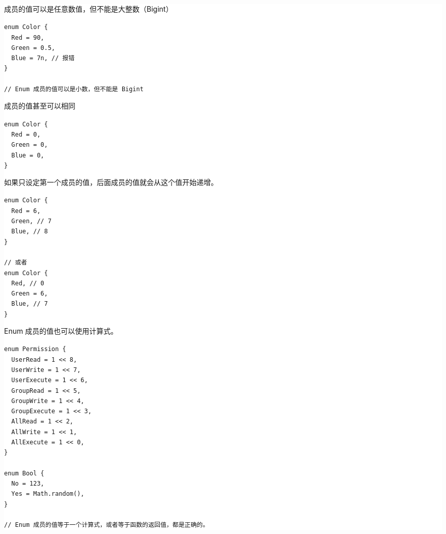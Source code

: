 成员的值可以是任意数值，但不能是大整数（Bigint）

```tsx
enum Color {
  Red = 90,
  Green = 0.5,
  Blue = 7n, // 报错
}

// Enum 成员的值可以是小数，但不能是 Bigint
```

成员的值甚至可以相同

```tsx
enum Color {
  Red = 0,
  Green = 0,
  Blue = 0,
}
```

如果只设定第一个成员的值，后面成员的值就会从这个值开始递增。

```tsx
enum Color {
  Red = 6,
  Green, // 7
  Blue, // 8
}

// 或者
enum Color {
  Red, // 0
  Green = 6,
  Blue, // 7
}
```

Enum 成员的值也可以使用计算式。

```tsx
enum Permission {
  UserRead = 1 << 8,
  UserWrite = 1 << 7,
  UserExecute = 1 << 6,
  GroupRead = 1 << 5,
  GroupWrite = 1 << 4,
  GroupExecute = 1 << 3,
  AllRead = 1 << 2,
  AllWrite = 1 << 1,
  AllExecute = 1 << 0,
}

enum Bool {
  No = 123,
  Yes = Math.random(),
}

// Enum 成员的值等于一个计算式，或者等于函数的返回值，都是正确的。
```
